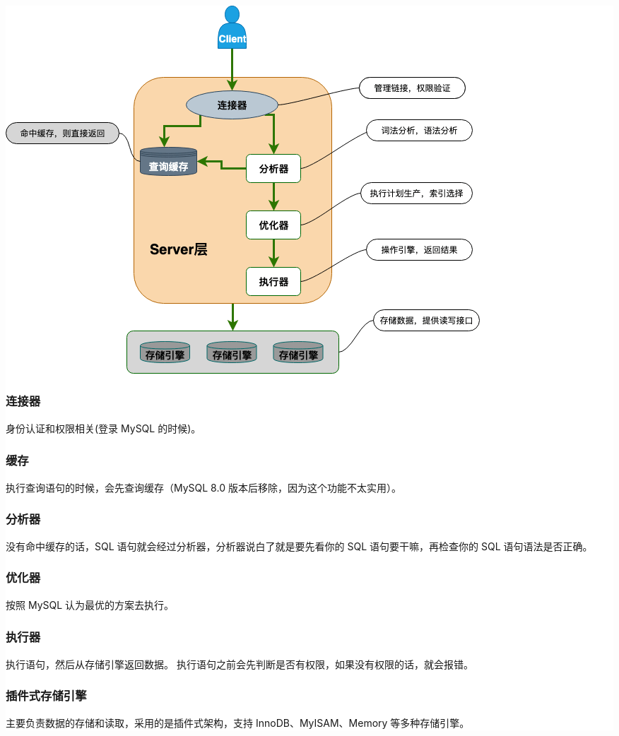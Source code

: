  ![img](../../_media/netty/MTY4ODg1MTI2MTkxMzIyMQ_325279_NOese3FQMSoGbWBn_1657269260.png)

  ### 连接器

身份认证和权限相关(登录 MySQL 的时候)。

  ### 缓存

执行查询语句的时候，会先查询缓存（MySQL 8.0 版本后移除，因为这个功能不太实用）。

  ### 分析器

没有命中缓存的话，SQL 语句就会经过分析器，分析器说白了就是要先看你的 SQL 语句要干嘛，再检查你的 SQL 语句语法是否正确。

  ### 优化器

按照 MySQL 认为最优的方案去执行。

  ### 执行器

执行语句，然后从存储引擎返回数据。 执行语句之前会先判断是否有权限，如果没有权限的话，就会报错。

  ### 插件式存储引擎

主要负责数据的存储和读取，采用的是插件式架构，支持 InnoDB、MyISAM、Memory 等多种存储引擎。
